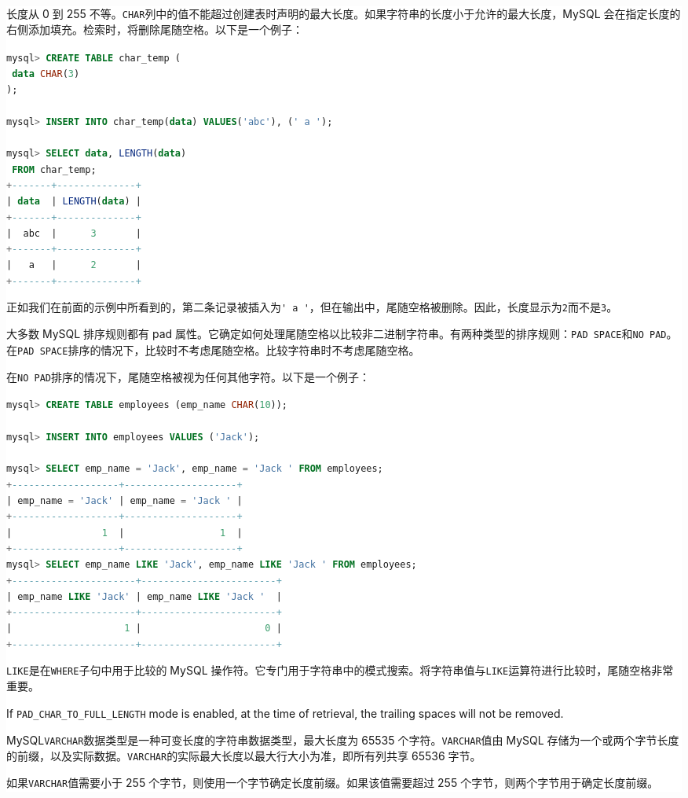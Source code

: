 长度从 0 到 255 不等。`CHAR`列中的值不能超过创建表时声明的最大长度。如果字符串的长度小于允许的最大长度，MySQL 会在指定长度的右侧添加填充。检索时，将删除尾随空格。以下是一个例子：

```sql
mysql> CREATE TABLE char_temp (
 data CHAR(3)
);

mysql> INSERT INTO char_temp(data) VALUES('abc'), (' a ');

mysql> SELECT data, LENGTH(data) 
 FROM char_temp;
+-------+--------------+
| data  | LENGTH(data) |
+-------+--------------+
|  abc  |      3       |
+-------+--------------+
|   a   |      2       |
+-------+--------------+
```

正如我们在前面的示例中所看到的，第二条记录被插入为`' a '`，但在输出中，尾随空格被删除。因此，长度显示为`2`而不是`3`。

大多数 MySQL 排序规则都有 pad 属性。它确定如何处理尾随空格以比较非二进制字符串。有两种类型的排序规则：`PAD SPACE`和`NO PAD`。在`PAD SPACE`排序的情况下，比较时不考虑尾随空格。比较字符串时不考虑尾随空格。

在`NO PAD`排序的情况下，尾随空格被视为任何其他字符。以下是一个例子：

```sql
mysql> CREATE TABLE employees (emp_name CHAR(10));

mysql> INSERT INTO employees VALUES ('Jack');

mysql> SELECT emp_name = 'Jack', emp_name = 'Jack ' FROM employees;
+-------------------+--------------------+ 
| emp_name = 'Jack' | emp_name = 'Jack ' | 
+-------------------+--------------------+ 
|                1  |                 1  | 
+-------------------+--------------------+ 
mysql> SELECT emp_name LIKE 'Jack', emp_name LIKE 'Jack ' FROM employees; 
+----------------------+------------------------+ 
| emp_name LIKE 'Jack' | emp_name LIKE 'Jack '  | 
+----------------------+------------------------+ 
|                    1 |                      0 | 
+----------------------+------------------------+
```

`LIKE`是在`WHERE`子句中用于比较的 MySQL 操作符。它专门用于字符串中的模式搜索。将字符串值与`LIKE`运算符进行比较时，尾随空格非常重要。

If `PAD_CHAR_TO_FULL_LENGTH` mode is enabled, at the time of retrieval, the trailing spaces will not be removed.

MySQL`VARCHAR`数据类型是一种可变长度的字符串数据类型，最大长度为 65535 个字符。`VARCHAR`值由 MySQL 存储为一个或两个字节长度的前缀，以及实际数据。`VARCHAR`的实际最大长度以最大行大小为准，即所有列共享 65536 字节。

如果`VARCHAR`值需要小于 255 个字节，则使用一个字节确定长度前缀。如果该值需要超过 255 个字节，则两个字节用于确定长度前缀。
